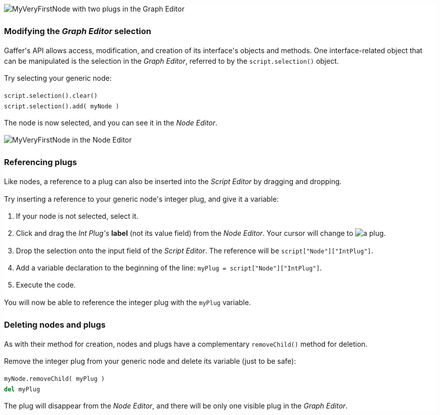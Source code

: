 ![MyVeryFirstNode with two plugs in the Graph Editor](images/graphEditorGenericNodeTwoPlugs.png "MyVeryFirstNode with two plugs in the Graph Editor")




### Modifying the _Graph Editor_ selection ###

Gaffer's API allows access, modification, and creation of its interface's objects and methods. One interface-related object that can be manipulated is the selection in the _Graph Editor_, referred to by the `script.selection()` object.

Try selecting your generic node:

```python
script.selection().clear()
script.selection().add( myNode )
```

The node is now selected, and you can see it in the _Node Editor_.

![MyVeryFirstNode in the Node Editor](images/nodeEditorGenericNode.png "MyVeryFirstNode in the Node Editor")




### Referencing plugs ###

Like nodes, a reference to a plug can also be inserted into the _Script Editor_ by dragging and dropping.

Try inserting a reference to your generic node's integer plug, and give it a variable:

1. If your node is not selected, select it.

2. Click and drag the _Int Plug's_ **label** (not its value field) from the _Node Editor_. Your cursor will change to ![a plug](images/plug.png "A plug").

3. Drop the selection onto the input field of the _Script Editor_. The reference will be `script["Node"]["IntPlug"]`.

4. Add a variable declaration to the beginning of the line: `myPlug = script["Node"]["IntPlug"]`.

5. Execute the code.

You will now be able to reference the integer plug with the `myPlug` variable.


### Deleting nodes and plugs ###

As with their method for creation, nodes and plugs have a complementary `removeChild()` method for deletion.

Remove the integer plug from your generic node and delete its variable (just to be safe):

```python
myNode.removeChild( myPlug )
del myPlug
```

The plug will disappear from the _Node Editor_, and there will be only one visible plug in the _Graph Editor_.

